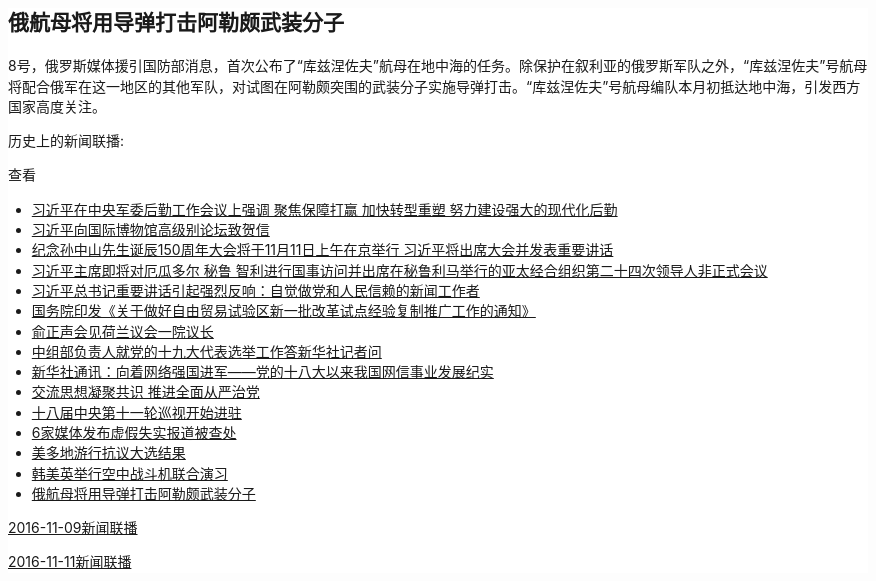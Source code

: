 
## 俄航母将用导弹打击阿勒颇武装分子


8号，俄罗斯媒体援引国防部消息，首次公布了“库兹涅佐夫”航母在地中海的任务。除保护在叙利亚的俄罗斯军队之外，“库兹涅佐夫”号航母将配合俄军在这一地区的其他军队，对试图在阿勒颇突围的武装分子实施导弹打击。“库兹涅佐夫”号航母编队本月初抵达地中海，引发西方国家高度关注。






历史上的新闻联播:

 查看
 

* [习近平在中央军委后勤工作会议上强调 聚焦保障打赢 加快转型重塑 努力建设强大的现代化后勤](#习近平在中央军委后勤工作会议上强调-聚焦保障打赢-加快转型重塑-努力建设强大的现代化后勤)
* [习近平向国际博物馆高级别论坛致贺信](#习近平向国际博物馆高级别论坛致贺信)
* [纪念孙中山先生诞辰150周年大会将于11月11日上午在京举行 习近平将出席大会并发表重要讲话](#纪念孙中山先生诞辰150周年大会将于11月11日上午在京举行-习近平将出席大会并发表重要讲话)
* [习近平主席即将对厄瓜多尔 秘鲁 智利进行国事访问并出席在秘鲁利马举行的亚太经合组织第二十四次领导人非正式会议](#习近平主席即将对厄瓜多尔-秘鲁-智利进行国事访问并出席在秘鲁利马举行的亚太经合组织第二十四次领导人非正式会议)
* [习近平总书记重要讲话引起强烈反响：自觉做党和人民信赖的新闻工作者](#习近平总书记重要讲话引起强烈反响：自觉做党和人民信赖的新闻工作者)
* [国务院印发《关于做好自由贸易试验区新一批改革试点经验复制推广工作的通知》](#国务院印发《关于做好自由贸易试验区新一批改革试点经验复制推广工作的通知》)
* [俞正声会见荷兰议会一院议长](#俞正声会见荷兰议会一院议长)
* [中组部负责人就党的十九大代表选举工作答新华社记者问](#中组部负责人就党的十九大代表选举工作答新华社记者问)
* [新华社通讯：向着网络强国进军——党的十八大以来我国网信事业发展纪实](#新华社通讯：向着网络强国进军——党的十八大以来我国网信事业发展纪实)
* [交流思想凝聚共识 推进全面从严治党](#交流思想凝聚共识-推进全面从严治党)
* [十八届中央第十一轮巡视开始进驻](#十八届中央第十一轮巡视开始进驻)
* [6家媒体发布虚假失实报道被查处](#6家媒体发布虚假失实报道被查处)
* [美多地游行抗议大选结果](#美多地游行抗议大选结果)
* [韩美英举行空中战斗机联合演习](#韩美英举行空中战斗机联合演习)
* [俄航母将用导弹打击阿勒颇武装分子](#俄航母将用导弹打击阿勒颇武装分子)






[2016-11-09新闻联播](/xinwenlianbo/20161109)


[2016-11-11新闻联播](/xinwenlianbo/20161111)



